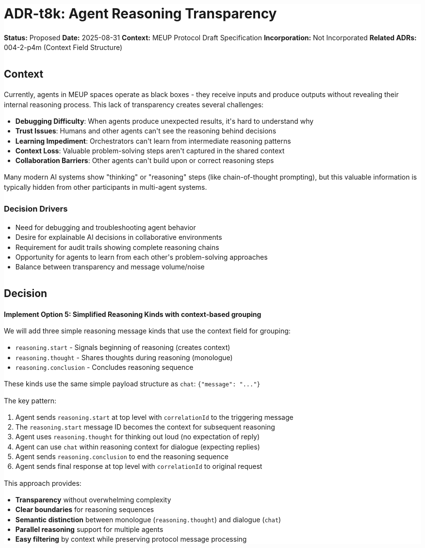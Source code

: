 # ADR-t8k: Agent Reasoning Transparency

**Status:** Proposed
**Date:** 2025-08-31
**Context:** MEUP Protocol Draft Specification
**Incorporation:** Not Incorporated
**Related ADRs:** 004-2-p4m (Context Field Structure)

## Context

Currently, agents in MEUP spaces operate as black boxes - they receive inputs and produce outputs without revealing their internal reasoning process. This lack of transparency creates several challenges:

- **Debugging Difficulty**: When agents produce unexpected results, it's hard to understand why
- **Trust Issues**: Humans and other agents can't see the reasoning behind decisions
- **Learning Impediment**: Orchestrators can't learn from intermediate reasoning patterns
- **Context Loss**: Valuable problem-solving steps aren't captured in the shared context
- **Collaboration Barriers**: Other agents can't build upon or correct reasoning steps

Many modern AI systems show "thinking" or "reasoning" steps (like chain-of-thought prompting), but this valuable information is typically hidden from other participants in multi-agent systems.

### Decision Drivers
- Need for debugging and troubleshooting agent behavior
- Desire for explainable AI decisions in collaborative environments
- Requirement for audit trails showing complete reasoning chains
- Opportunity for agents to learn from each other's problem-solving approaches
- Balance between transparency and message volume/noise

## Decision

**Implement Option 5: Simplified Reasoning Kinds with context-based grouping**

We will add three simple reasoning message kinds that use the context field for grouping:
- `reasoning.start` - Signals beginning of reasoning (creates context)
- `reasoning.thought` - Shares thoughts during reasoning (monologue)
- `reasoning.conclusion` - Concludes reasoning sequence

These kinds use the same simple payload structure as `chat`: `{"message": "..."}`

The key pattern:
1. Agent sends `reasoning.start` at top level with `correlationId` to the triggering message
2. The `reasoning.start` message ID becomes the context for subsequent reasoning
3. Agent uses `reasoning.thought` for thinking out loud (no expectation of reply)
4. Agent can use `chat` within reasoning context for dialogue (expecting replies)
5. Agent sends `reasoning.conclusion` to end the reasoning sequence
6. Agent sends final response at top level with `correlationId` to original request

This approach provides:
- **Transparency** without overwhelming complexity
- **Clear boundaries** for reasoning sequences
- **Semantic distinction** between monologue (`reasoning.thought`) and dialogue (`chat`)
- **Parallel reasoning** support for multiple agents
- **Easy filtering** by context while preserving protocol message processing
